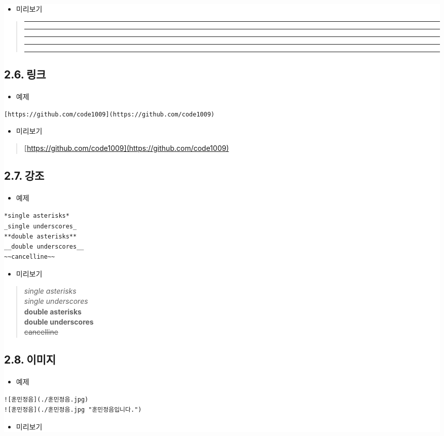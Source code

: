 * 미리보기
> * * *
> 
> ***
> 
> *****
> 
> - - -
> 
> ---------------------------------------





## 2.6. 링크
* 예제
```
[https://github.com/code1009](https://github.com/code1009)  
```

* 미리보기
> [https://github.com/code1009](https://github.com/code1009)  





## 2.7. 강조
* 예제
```
*single asterisks*
_single underscores_
**double asterisks**
__double underscores__
~~cancelline~~
```

* 미리보기
> *single asterisks*  
> _single underscores_  
> **double asterisks**  
> __double underscores__  
> ~~cancelline~~  





## 2.8. 이미지
* 예제
```
![훈민정음](./훈민정음.jpg)
![훈민정음](./훈민정음.jpg "훈민정음입니다.")
```

* 미리보기